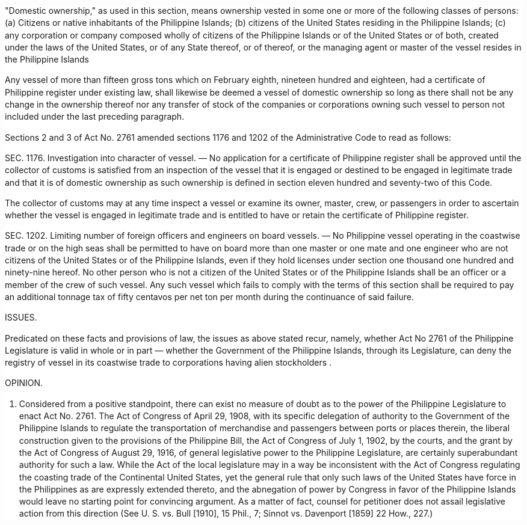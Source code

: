 
"Domestic ownership," as used in this section, means ownership vested in some one or more of the following classes of persons: (a) Citizens or native inhabitants of the Philippine Islands; (b) citizens of the United States residing in the Philippine Islands; (c) any corporation or company composed wholly of citizens of the Philippine Islands or of the United States or of both, created under the laws of the United States, or of any State thereof, or of thereof, or the managing agent or master of the vessel resides in the Philippine Islands

  

Any vessel of more than fifteen gross tons which on February eighth, nineteen hundred and eighteen, had a certificate of Philippine register under existing law, shall likewise be deemed a vessel of domestic ownership so long as there shall not be any change in the ownership thereof nor any transfer of stock of the companies or corporations owning such vessel to person not included under the last preceding paragraph.

  

Sections 2 and 3 of Act No. 2761 amended sections 1176 and 1202 of the Administrative Code to read as follows:

  

SEC. 1176. Investigation into character of vessel. — No application for a certificate of Philippine register shall be approved until the collector of customs is satisfied from an inspection of the vessel that it is engaged or destined to be engaged in legitimate trade and that it is of domestic ownership as such ownership is defined in section eleven hundred and seventy-two of this Code.

  

The collector of customs may at any time inspect a vessel or examine its owner, master, crew, or passengers in order to ascertain whether the vessel is engaged in legitimate trade and is entitled to have or retain the certificate of Philippine register.

  

SEC. 1202. Limiting number of foreign officers and engineers on board vessels. — No Philippine vessel operating in the coastwise trade or on the high seas shall be permitted to have on board more than one master or one mate and one engineer who are not citizens of the United States or of the Philippine Islands, even if they hold licenses under section one thousand one hundred and ninety-nine hereof. No other person who is not a citizen of the United States or of the Philippine Islands shall be an officer or a member of the crew of such vessel. Any such vessel which fails to comply with the terms of this section shall be required to pay an additional tonnage tax of fifty centavos per net ton per month during the continuance of said failure.

  

ISSUES.

  

Predicated on these facts and provisions of law, the issues as above stated recur, namely, whether Act No 2761 of the Philippine Legislature is valid in whole or in part — whether the Government of the Philippine Islands, through its Legislature, can deny the registry of vessel in its coastwise trade to corporations having alien stockholders .

  

OPINION.

  

1. Considered from a positive standpoint, there can exist no measure of doubt as to the power of the Philippine Legislature to enact Act No. 2761. The Act of Congress of April 29, 1908, with its specific delegation of authority to the Government of the Philippine Islands to regulate the transportation of merchandise and passengers between ports or places therein, the liberal construction given to the provisions of the Philippine Bill, the Act of Congress of July 1, 1902, by the courts, and the grant by the Act of Congress of August 29, 1916, of general legislative power to the Philippine Legislature, are certainly superabundant authority for such a law. While the Act of the local legislature may in a way be inconsistent with the Act of Congress regulating the coasting trade of the Continental United States, yet the general rule that only such laws of the United States have force in the Philippines as are expressly extended thereto, and the abnegation of power by Congress in favor of the Philippine Islands would leave no starting point for convincing argument. As a matter of fact, counsel for petitioner does not assail legislative action from this direction (See U. S. vs. Bull [1910], 15 Phil., 7; Sinnot vs. Davenport [1859] 22 How., 227.)
